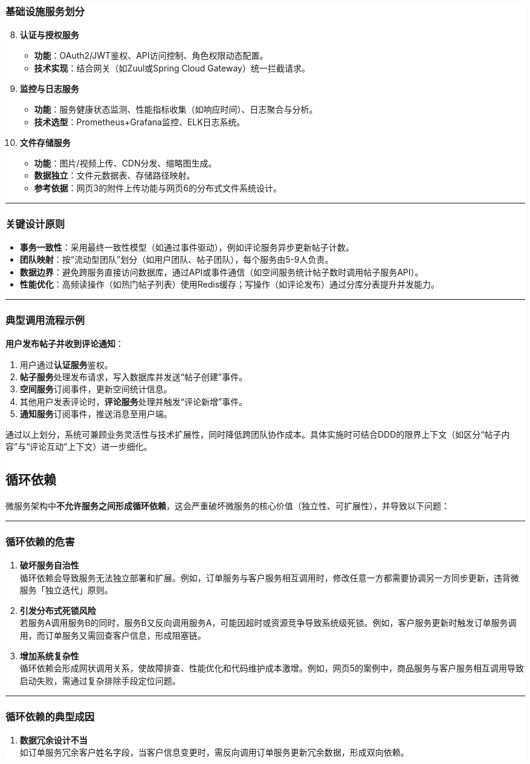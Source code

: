 
### 基础设施服务划分
8. **认证与授权服务**  
   - **功能**：OAuth2/JWT鉴权、API访问控制、角色权限动态配置。  
   - **技术实现**：结合网关（如Zuul或Spring Cloud Gateway）统一拦截请求。

9. **监控与日志服务**  
   - **功能**：服务健康状态监测、性能指标收集（如响应时间）、日志聚合与分析。  
   - **技术选型**：Prometheus+Grafana监控、ELK日志系统。

10. **文件存储服务**  
    - **功能**：图片/视频上传、CDN分发、缩略图生成。  
    - **数据独立**：文件元数据表、存储路径映射。  
    - **参考依据**：网页3的附件上传功能与网页6的分布式文件系统设计。

---

### 关键设计原则
- **事务一致性**：采用最终一致性模型（如通过事件驱动），例如评论服务异步更新帖子计数。  
- **团队映射**：按“流动型团队”划分（如用户团队、帖子团队），每个服务由5-9人负责。  
- **数据边界**：避免跨服务直接访问数据库，通过API或事件通信（如空间服务统计帖子数时调用帖子服务API）。  
- **性能优化**：高频读操作（如热门帖子列表）使用Redis缓存；写操作（如评论发布）通过分库分表提升并发能力。

---

### 典型调用流程示例
**用户发布帖子并收到评论通知**：  
1. 用户通过**认证服务**鉴权。  
2. **帖子服务**处理发布请求，写入数据库并发送“帖子创建”事件。  
3. **空间服务**订阅事件，更新空间统计信息。  
4. 其他用户发表评论时，**评论服务**处理并触发“评论新增”事件。  
5. **通知服务**订阅事件，推送消息至用户端。  

通过以上划分，系统可兼顾业务灵活性与技术扩展性，同时降低跨团队协作成本。具体实施时可结合DDD的限界上下文（如区分“帖子内容”与“评论互动”上下文）进一步细化。

## 循环依赖
微服务架构中**不允许服务之间形成循环依赖**，这会严重破坏微服务的核心价值（独立性、可扩展性），并导致以下问题：

---

### 循环依赖的危害
1. **破坏服务自治性**  
   循环依赖会导致服务无法独立部署和扩展。例如，订单服务与客户服务相互调用时，修改任意一方都需要协调另一方同步更新，违背微服务「独立迭代」原则。

2. **引发分布式死锁风险**  
   若服务A调用服务B的同时，服务B又反向调用服务A，可能因超时或资源竞争导致系统级死锁。例如，客户服务更新时触发订单服务调用，而订单服务又需回查客户信息，形成阻塞链。

3. **增加系统复杂性**  
   循环依赖会形成网状调用关系，使故障排查、性能优化和代码维护成本激增。例如，网页5的案例中，商品服务与客户服务相互调用导致启动失败，需通过复杂排除手段定位问题。

---

### 循环依赖的典型成因
1. **数据冗余设计不当**  
   如订单服务冗余客户姓名字段，当客户信息变更时，需反向调用订单服务更新冗余数据，形成双向依赖。
